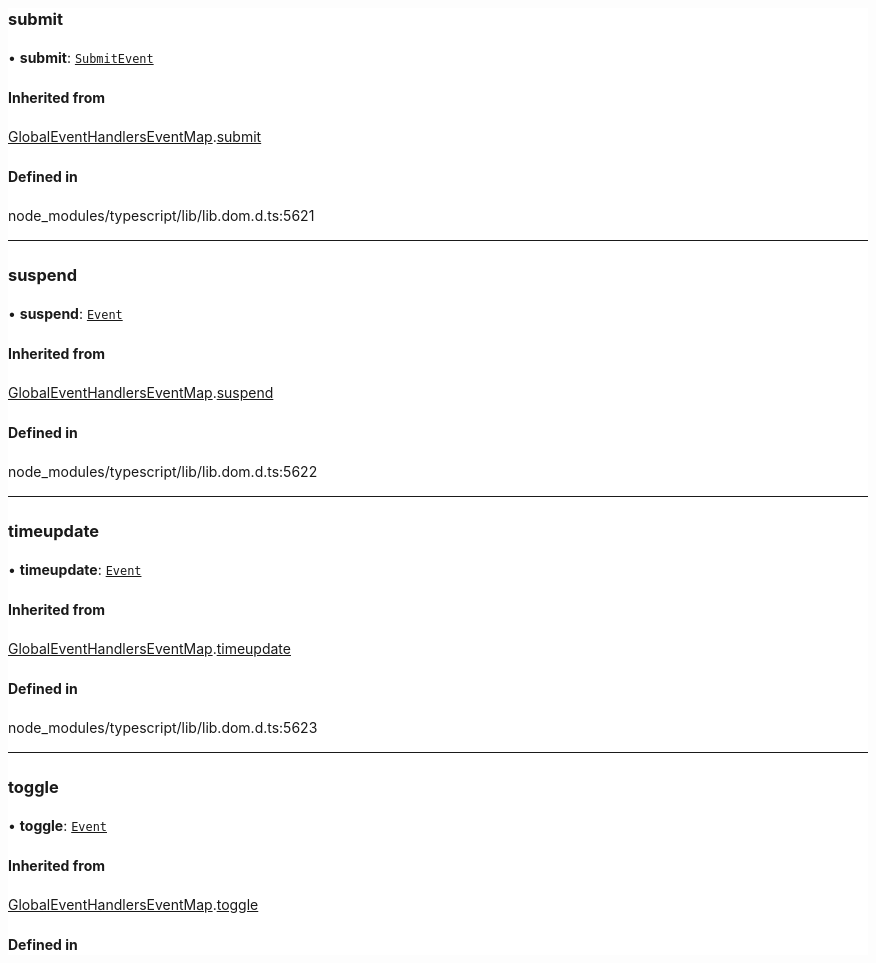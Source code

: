 ### submit

• **submit**: [`SubmitEvent`](../modules/main_module._internal_.md#submitevent)

#### Inherited from

[GlobalEventHandlersEventMap](main_module._internal_.GlobalEventHandlersEventMap.md).[submit](main_module._internal_.GlobalEventHandlersEventMap.md#submit)

#### Defined in

node_modules/typescript/lib/lib.dom.d.ts:5621

___

### suspend

• **suspend**: [`Event`](../modules/main_module._internal_.md#event)

#### Inherited from

[GlobalEventHandlersEventMap](main_module._internal_.GlobalEventHandlersEventMap.md).[suspend](main_module._internal_.GlobalEventHandlersEventMap.md#suspend)

#### Defined in

node_modules/typescript/lib/lib.dom.d.ts:5622

___

### timeupdate

• **timeupdate**: [`Event`](../modules/main_module._internal_.md#event)

#### Inherited from

[GlobalEventHandlersEventMap](main_module._internal_.GlobalEventHandlersEventMap.md).[timeupdate](main_module._internal_.GlobalEventHandlersEventMap.md#timeupdate)

#### Defined in

node_modules/typescript/lib/lib.dom.d.ts:5623

___

### toggle

• **toggle**: [`Event`](../modules/main_module._internal_.md#event)

#### Inherited from

[GlobalEventHandlersEventMap](main_module._internal_.GlobalEventHandlersEventMap.md).[toggle](main_module._internal_.GlobalEventHandlersEventMap.md#toggle)

#### Defined in
